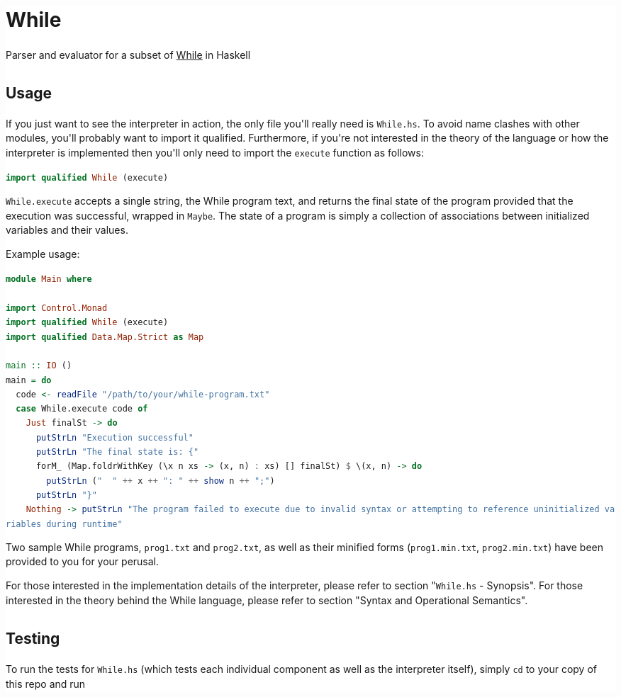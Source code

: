 # While

Parser and evaluator for a subset of [While](https://www.cs.cmu.edu/~aldrich/courses/15-819O-13sp/resources/while-language.pdf) in Haskell

## Usage

If you just want to see the interpreter in action, the only file you'll really need is `While.hs`. To avoid name clashes with other modules, you'll probably want to import it qualified. Furthermore, if you're not interested in the theory of the language or how the interpreter is implemented then you'll only need to import the `execute` function as follows:

```haskell
import qualified While (execute)
```

`While.execute` accepts a single string, the While program text, and returns the final state of the program provided that the execution was successful, wrapped in `Maybe`. The state of a program is simply a collection of associations between initialized variables and their values.

Example usage:

```haskell
module Main where

import Control.Monad
import qualified While (execute)
import qualified Data.Map.Strict as Map

main :: IO ()
main = do
  code <- readFile "/path/to/your/while-program.txt"
  case While.execute code of
    Just finalSt -> do
      putStrLn "Execution successful"
      putStrLn "The final state is: {"
      forM_ (Map.foldrWithKey (\x n xs -> (x, n) : xs) [] finalSt) $ \(x, n) -> do
        putStrLn ("  " ++ x ++ ": " ++ show n ++ ";")
      putStrLn "}"
    Nothing -> putStrLn "The program failed to execute due to invalid syntax or attempting to reference uninitialized variables during runtime"
```

Two sample While programs, `prog1.txt` and `prog2.txt`, as well as their minified forms (`prog1.min.txt`, `prog2.min.txt`) have been provided to you for your perusal.

For those interested in the implementation details of the interpreter, please refer to section "`While.hs` - Synopsis". For those interested in the theory behind the While language, please refer to section "Syntax and Operational Semantics".

## Testing

To run the tests for `While.hs` (which tests each individual component as well as the interpreter itself), simply `cd` to your copy of this repo and run
